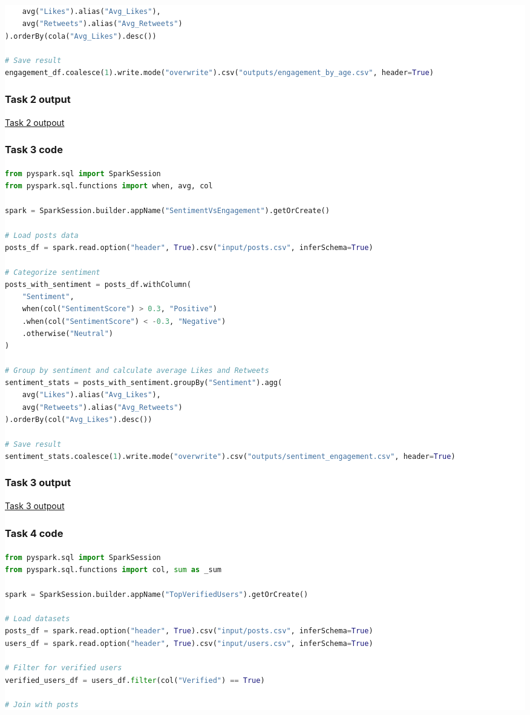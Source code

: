 ```python
    avg("Likes").alias("Avg_Likes"),
    avg("Retweets").alias("Avg_Retweets")
).orderBy(cola("Avg_Likes").desc())

# Save result
engagement_df.coalesce(1).write.mode("overwrite").csv("outputs/engagement_by_age.csv", header=True)

```

### Task 2 output
[Task 2 outpout](./outputs/engagement_by_age.csv/part-00000-f2a7d089-a0f9-4558-b358-adca33c68f04-c000.csv)


### Task 3 code

```python
from pyspark.sql import SparkSession
from pyspark.sql.functions import when, avg, col

spark = SparkSession.builder.appName("SentimentVsEngagement").getOrCreate()

# Load posts data
posts_df = spark.read.option("header", True).csv("input/posts.csv", inferSchema=True)

# Categorize sentiment
posts_with_sentiment = posts_df.withColumn(
    "Sentiment",
    when(col("SentimentScore") > 0.3, "Positive")
    .when(col("SentimentScore") < -0.3, "Negative")
    .otherwise("Neutral")
)

# Group by sentiment and calculate average Likes and Retweets
sentiment_stats = posts_with_sentiment.groupBy("Sentiment").agg(
    avg("Likes").alias("Avg_Likes"),
    avg("Retweets").alias("Avg_Retweets")
).orderBy(col("Avg_Likes").desc())

# Save result
sentiment_stats.coalesce(1).write.mode("overwrite").csv("outputs/sentiment_engagement.csv", header=True)
```

### Task 3 output
[Task 3 outpout](./outputs/sentiment_engagement.csv/part-00000-36b017c9-f5be-498c-9e5c-ca79299e1b0d-c000.csv)

### Task 4 code

```python
from pyspark.sql import SparkSession
from pyspark.sql.functions import col, sum as _sum

spark = SparkSession.builder.appName("TopVerifiedUsers").getOrCreate()

# Load datasets
posts_df = spark.read.option("header", True).csv("input/posts.csv", inferSchema=True)
users_df = spark.read.option("header", True).csv("input/users.csv", inferSchema=True)

# Filter for verified users
verified_users_df = users_df.filter(col("Verified") == True)

# Join with posts
```